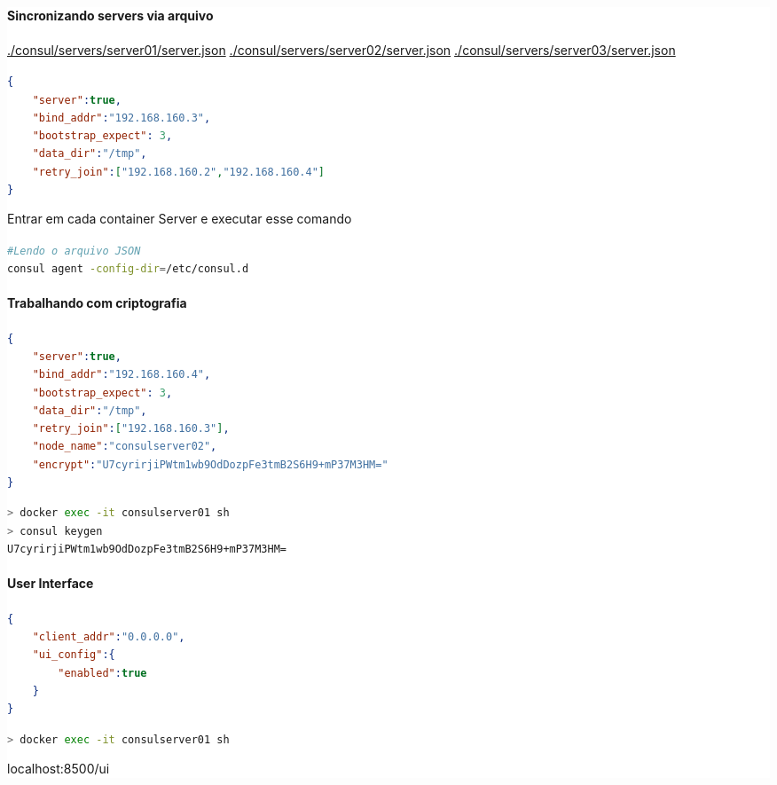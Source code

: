 #### Sincronizando servers via arquivo
[./consul/servers/server01/server.json](./consul/servers/server01/server.json)
[./consul/servers/server02/server.json](./consul/servers/server02/server.json)
[./consul/servers/server03/server.json](./consul/servers/server03/server.json)
``` json
{
    "server":true,
    "bind_addr":"192.168.160.3",
    "bootstrap_expect": 3,
    "data_dir":"/tmp",
    "retry_join":["192.168.160.2","192.168.160.4"]
}
```

Entrar em cada container Server e executar esse comando
``` bash
#Lendo o arquivo JSON
consul agent -config-dir=/etc/consul.d
```

#### Trabalhando com criptografia

```json
{
    "server":true,
    "bind_addr":"192.168.160.4",
    "bootstrap_expect": 3,
    "data_dir":"/tmp",
    "retry_join":["192.168.160.3"],
    "node_name":"consulserver02",
    "encrypt":"U7cyrirjiPWtm1wb9OdDozpFe3tmB2S6H9+mP37M3HM="
}
```

```bash
> docker exec -it consulserver01 sh
> consul keygen
U7cyrirjiPWtm1wb9OdDozpFe3tmB2S6H9+mP37M3HM=
```

#### User Interface

```json
{
    "client_addr":"0.0.0.0",
    "ui_config":{
        "enabled":true
    }
}
```

```bash
> docker exec -it consulserver01 sh
```

localhost:8500/ui


